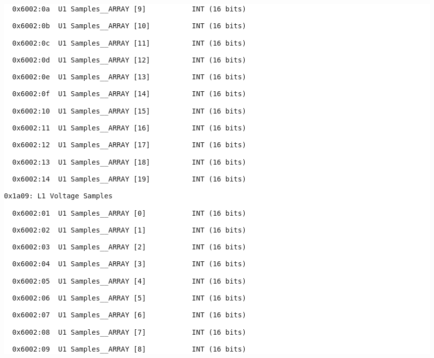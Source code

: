 </tr>
<tr class="txpdo">
<td ><pre>  0x6002:0a  U1 Samples__ARRAY [9]           INT (16 bits)</pre></td>
</tr>
<tr class="txpdo">
<td ><pre>  0x6002:0b  U1 Samples__ARRAY [10]          INT (16 bits)</pre></td>
</tr>
<tr class="txpdo">
<td ><pre>  0x6002:0c  U1 Samples__ARRAY [11]          INT (16 bits)</pre></td>
</tr>
<tr class="txpdo">
<td ><pre>  0x6002:0d  U1 Samples__ARRAY [12]          INT (16 bits)</pre></td>
</tr>
<tr class="txpdo">
<td ><pre>  0x6002:0e  U1 Samples__ARRAY [13]          INT (16 bits)</pre></td>
</tr>
<tr class="txpdo">
<td ><pre>  0x6002:0f  U1 Samples__ARRAY [14]          INT (16 bits)</pre></td>
</tr>
<tr class="txpdo">
<td ><pre>  0x6002:10  U1 Samples__ARRAY [15]          INT (16 bits)</pre></td>
</tr>
<tr class="txpdo">
<td ><pre>  0x6002:11  U1 Samples__ARRAY [16]          INT (16 bits)</pre></td>
</tr>
<tr class="txpdo">
<td ><pre>  0x6002:12  U1 Samples__ARRAY [17]          INT (16 bits)</pre></td>
</tr>
<tr class="txpdo">
<td ><pre>  0x6002:13  U1 Samples__ARRAY [18]          INT (16 bits)</pre></td>
</tr>
<tr class="txpdo">
<td ><pre>  0x6002:14  U1 Samples__ARRAY [19]          INT (16 bits)</pre></td>
</tr>
<tr class="txpdo pdosection">
<td ><pre>0x1a09: L1 Voltage Samples</pre></td>
</tr>
<tr class="txpdo">
<td ><pre>  0x6002:01  U1 Samples__ARRAY [0]           INT (16 bits)</pre></td>
</tr>
<tr class="txpdo">
<td ><pre>  0x6002:02  U1 Samples__ARRAY [1]           INT (16 bits)</pre></td>
</tr>
<tr class="txpdo">
<td ><pre>  0x6002:03  U1 Samples__ARRAY [2]           INT (16 bits)</pre></td>
</tr>
<tr class="txpdo">
<td ><pre>  0x6002:04  U1 Samples__ARRAY [3]           INT (16 bits)</pre></td>
</tr>
<tr class="txpdo">
<td ><pre>  0x6002:05  U1 Samples__ARRAY [4]           INT (16 bits)</pre></td>
</tr>
<tr class="txpdo">
<td ><pre>  0x6002:06  U1 Samples__ARRAY [5]           INT (16 bits)</pre></td>
</tr>
<tr class="txpdo">
<td ><pre>  0x6002:07  U1 Samples__ARRAY [6]           INT (16 bits)</pre></td>
</tr>
<tr class="txpdo">
<td ><pre>  0x6002:08  U1 Samples__ARRAY [7]           INT (16 bits)</pre></td>
</tr>
<tr class="txpdo">
<td ><pre>  0x6002:09  U1 Samples__ARRAY [8]           INT (16 bits)</pre></td>
</tr>